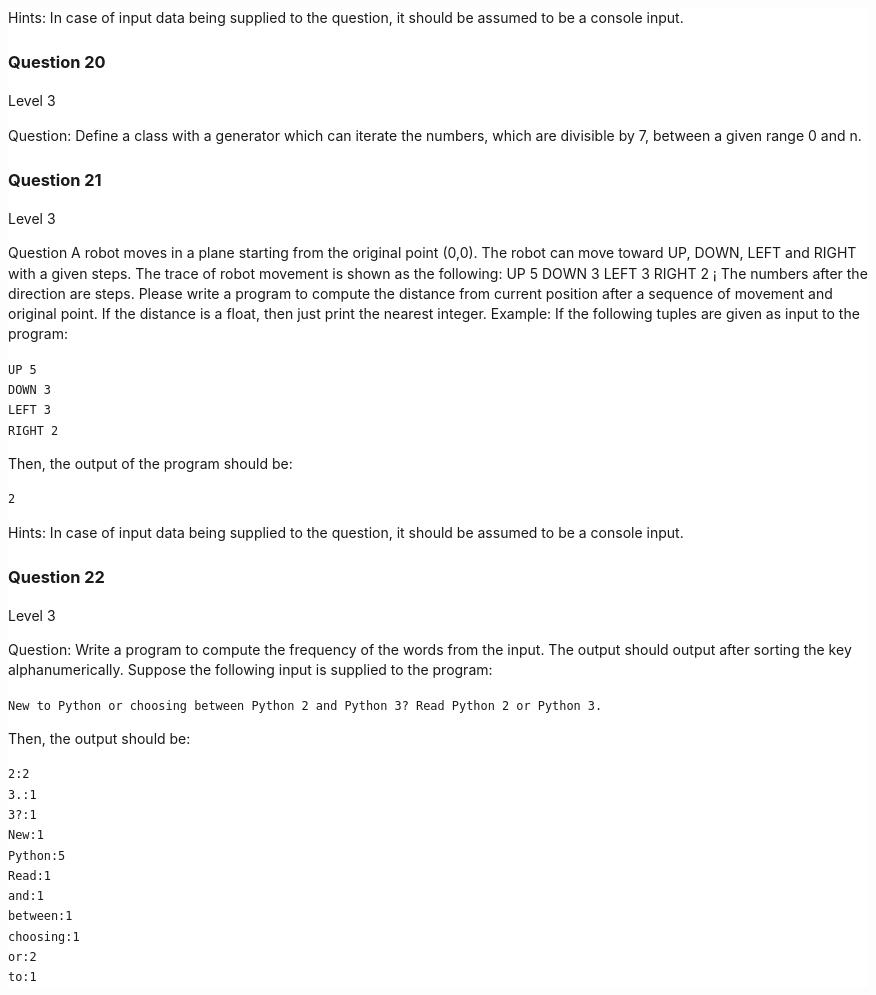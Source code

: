 Hints:
In case of input data being supplied to the question, it should be assumed to be a console input.

### Question 20
Level 3

Question:
Define a class with a generator which can iterate the numbers, which are divisible by 7, between a given range 0 and n.

### Question 21
Level 3

Question
A robot moves in a plane starting from the original point (0,0).
The robot can move toward UP, DOWN, LEFT and RIGHT with a given steps.
The trace of robot movement is shown as the following:
UP 5
DOWN 3
LEFT 3
RIGHT 2
¡­
The numbers after the direction are steps.
Please write a program to compute the distance from current position after a sequence of movement and original point.
If the distance is a float, then just print the nearest integer.
Example:
If the following tuples are given as input to the program:
```
UP 5
DOWN 3
LEFT 3
RIGHT 2
```
Then, the output of the program should be:
```
2
```

Hints:
In case of input data being supplied to the question, it should be assumed to be a console input.

### Question 22
Level 3

Question:
Write a program to compute the frequency of the words from the input.
The output should output after sorting the key alphanumerically.
Suppose the following input is supplied to the program:
```
New to Python or choosing between Python 2 and Python 3? Read Python 2 or Python 3.
```
Then, the output should be:
```
2:2
3.:1
3?:1
New:1
Python:5
Read:1
and:1
between:1
choosing:1
or:2
to:1
```
